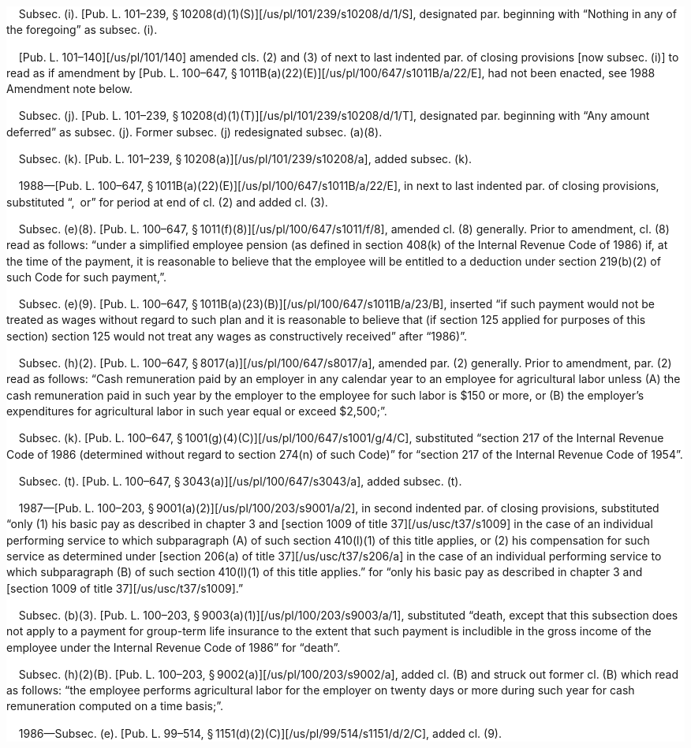     Subsec. (i). [Pub. L. 101–239, § 10208(d)(1)(S)][/us/pl/101/239/s10208/d/1/S], designated par. beginning with “Nothing in any of the foregoing” as subsec. (i).

    [Pub. L. 101–140][/us/pl/101/140] amended cls. (2) and (3) of next to last indented par. of closing provisions \[now subsec. (i)\] to read as if amendment by [Pub. L. 100–647, § 1011B(a)(22)(E)][/us/pl/100/647/s1011B/a/22/E], had not been enacted, see 1988 Amendment note below.

    Subsec. (j). [Pub. L. 101–239, § 10208(d)(1)(T)][/us/pl/101/239/s10208/d/1/T], designated par. beginning with “Any amount deferred” as subsec. (j). Former subsec. (j) redesignated subsec. (a)(8).

    Subsec. (k). [Pub. L. 101–239, § 10208(a)][/us/pl/101/239/s10208/a], added subsec. (k).

    1988—[Pub. L. 100–647, § 1011B(a)(22)(E)][/us/pl/100/647/s1011B/a/22/E], in next to last indented par. of closing provisions, substituted “, or” for period at end of cl. (2) and added cl. (3).

    Subsec. (e)(8). [Pub. L. 100–647, § 1011(f)(8)][/us/pl/100/647/s1011/f/8], amended cl. (8) generally. Prior to amendment, cl. (8) read as follows: “under a simplified employee pension (as defined in section 408(k) of the Internal Revenue Code of 1986) if, at the time of the payment, it is reasonable to believe that the employee will be entitled to a deduction under section 219(b)(2) of such Code for such payment,”.

    Subsec. (e)(9). [Pub. L. 100–647, § 1011B(a)(23)(B)][/us/pl/100/647/s1011B/a/23/B], inserted “if such payment would not be treated as wages without regard to such plan and it is reasonable to believe that (if section 125 applied for purposes of this section) section 125 would not treat any wages as constructively received” after “1986)”.

    Subsec. (h)(2). [Pub. L. 100–647, § 8017(a)][/us/pl/100/647/s8017/a], amended par. (2) generally. Prior to amendment, par. (2) read as follows: “Cash remuneration paid by an employer in any calendar year to an employee for agricultural labor unless (A) the cash remuneration paid in such year by the employer to the employee for such labor is $150 or more, or (B) the employer’s expenditures for agricultural labor in such year equal or exceed $2,500;”.

    Subsec. (k). [Pub. L. 100–647, § 1001(g)(4)(C)][/us/pl/100/647/s1001/g/4/C], substituted “section 217 of the Internal Revenue Code of 1986 (determined without regard to section 274(n) of such Code)” for “section 217 of the Internal Revenue Code of 1954”.

    Subsec. (t). [Pub. L. 100–647, § 3043(a)][/us/pl/100/647/s3043/a], added subsec. (t).

    1987—[Pub. L. 100–203, § 9001(a)(2)][/us/pl/100/203/s9001/a/2], in second indented par. of closing provisions, substituted “only (1) his basic pay as described in chapter 3 and [section 1009 of title 37][/us/usc/t37/s1009] in the case of an individual performing service to which subparagraph (A) of such section 410(l)(1) of this title applies, or (2) his compensation for such service as determined under [section 206(a) of title 37][/us/usc/t37/s206/a] in the case of an individual performing service to which subparagraph (B) of such section 410(l)(1) of this title applies.” for “only his basic pay as described in chapter 3 and [section 1009 of title 37][/us/usc/t37/s1009].”

    Subsec. (b)(3). [Pub. L. 100–203, § 9003(a)(1)][/us/pl/100/203/s9003/a/1], substituted “death, except that this subsection does not apply to a payment for group-term life insurance to the extent that such payment is includible in the gross income of the employee under the Internal Revenue Code of 1986” for “death”.

    Subsec. (h)(2)(B). [Pub. L. 100–203, § 9002(a)][/us/pl/100/203/s9002/a], added cl. (B) and struck out former cl. (B) which read as follows: “the employee performs agricultural labor for the employer on twenty days or more during such year for cash remuneration computed on a time basis;”.

    1986—Subsec. (e). [Pub. L. 99–514, § 1151(d)(2)(C)][/us/pl/99/514/s1151/d/2/C], added cl. (9).
